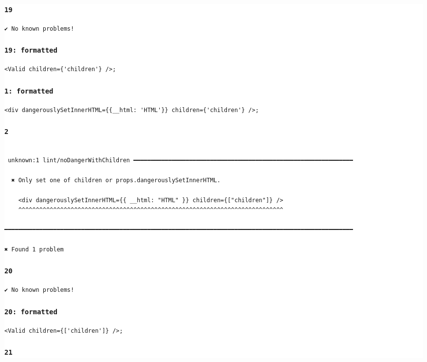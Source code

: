 ### `19`

```
✔ No known problems!

```

### `19: formatted`

```
<Valid children={'children'} />;

```

### `1: formatted`

```
<div dangerouslySetInnerHTML={{__html: 'HTML'}} children={'children'} />;

```

### `2`

```

 unknown:1 lint/noDangerWithChildren ━━━━━━━━━━━━━━━━━━━━━━━━━━━━━━━━━━━━━━━━━━━━━━━━━━━━━━━━━━━━━━━

  ✖ Only set one of children or props.dangerouslySetInnerHTML.

    <div dangerouslySetInnerHTML={{ __html: "HTML" }} children={["children"]} />
    ^^^^^^^^^^^^^^^^^^^^^^^^^^^^^^^^^^^^^^^^^^^^^^^^^^^^^^^^^^^^^^^^^^^^^^^^^^^^

━━━━━━━━━━━━━━━━━━━━━━━━━━━━━━━━━━━━━━━━━━━━━━━━━━━━━━━━━━━━━━━━━━━━━━━━━━━━━━━━━━━━━━━━━━━━━━━━━━━━

✖ Found 1 problem

```

### `20`

```
✔ No known problems!

```

### `20: formatted`

```
<Valid children={['children']} />;

```

### `21`
